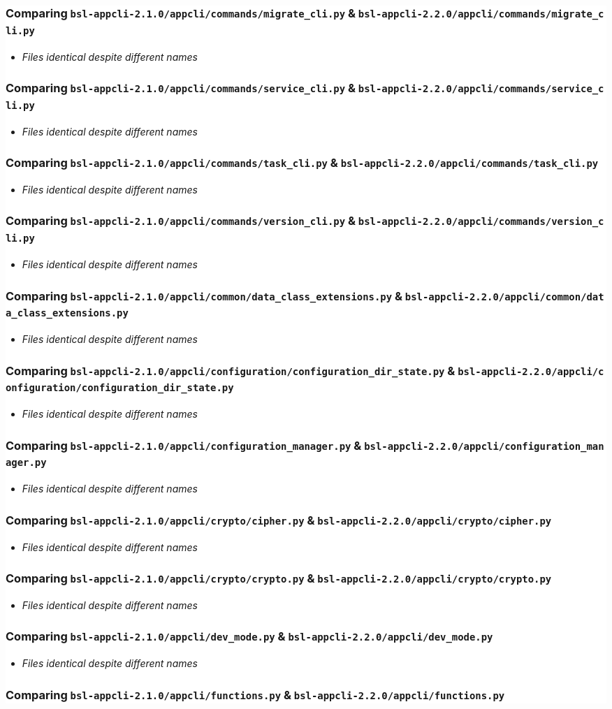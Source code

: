 ### Comparing `bsl-appcli-2.1.0/appcli/commands/migrate_cli.py` & `bsl-appcli-2.2.0/appcli/commands/migrate_cli.py`

 * *Files identical despite different names*

### Comparing `bsl-appcli-2.1.0/appcli/commands/service_cli.py` & `bsl-appcli-2.2.0/appcli/commands/service_cli.py`

 * *Files identical despite different names*

### Comparing `bsl-appcli-2.1.0/appcli/commands/task_cli.py` & `bsl-appcli-2.2.0/appcli/commands/task_cli.py`

 * *Files identical despite different names*

### Comparing `bsl-appcli-2.1.0/appcli/commands/version_cli.py` & `bsl-appcli-2.2.0/appcli/commands/version_cli.py`

 * *Files identical despite different names*

### Comparing `bsl-appcli-2.1.0/appcli/common/data_class_extensions.py` & `bsl-appcli-2.2.0/appcli/common/data_class_extensions.py`

 * *Files identical despite different names*

### Comparing `bsl-appcli-2.1.0/appcli/configuration/configuration_dir_state.py` & `bsl-appcli-2.2.0/appcli/configuration/configuration_dir_state.py`

 * *Files identical despite different names*

### Comparing `bsl-appcli-2.1.0/appcli/configuration_manager.py` & `bsl-appcli-2.2.0/appcli/configuration_manager.py`

 * *Files identical despite different names*

### Comparing `bsl-appcli-2.1.0/appcli/crypto/cipher.py` & `bsl-appcli-2.2.0/appcli/crypto/cipher.py`

 * *Files identical despite different names*

### Comparing `bsl-appcli-2.1.0/appcli/crypto/crypto.py` & `bsl-appcli-2.2.0/appcli/crypto/crypto.py`

 * *Files identical despite different names*

### Comparing `bsl-appcli-2.1.0/appcli/dev_mode.py` & `bsl-appcli-2.2.0/appcli/dev_mode.py`

 * *Files identical despite different names*

### Comparing `bsl-appcli-2.1.0/appcli/functions.py` & `bsl-appcli-2.2.0/appcli/functions.py`
